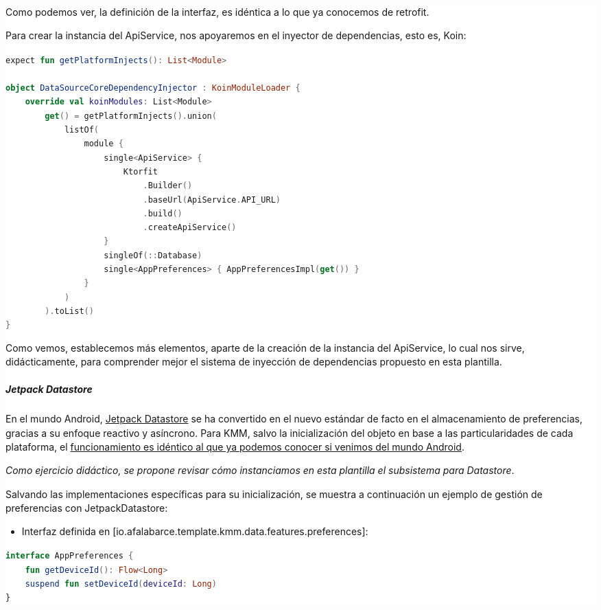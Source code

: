 Como podemos ver, la definición de la interfaz, es idéntica a lo que ya conocemos de retrofit.

Para crear la instancia del ApiService, nos apoyaremos en el inyector de dependencias, esto es, Koin:

```kotlin
expect fun getPlatformInjects(): List<Module>

object DataSourceCoreDependencyInjector : KoinModuleLoader {
    override val koinModules: List<Module>
        get() = getPlatformInjects().union(
            listOf(
                module {
                    single<ApiService> {
                        Ktorfit
                            .Builder()
                            .baseUrl(ApiService.API_URL)
                            .build()
                            .createApiService()
                    }
                    singleOf(::Database)
                    single<AppPreferences> { AppPreferencesImpl(get()) }
                }
            )
        ).toList()
}
```

Como vemos, establecemos más elementos, aparte de la creación de la instancia del ApiService, lo cual nos sirve,
didácticamente, para comprender mejor el sistema de inyección de dependencias propuesto en esta plantilla.

##### **Jetpack Datastore**

En el mundo Android, [Jetpack Datastore](https://developer.android.com/jetpack/androidx/releases/datastore) se ha
convertido en el nuevo estándar de facto en el almacenamiento de preferencias, gracias a su enfoque reactivo y
asíncrono. Para KMM, salvo la inicialización del objeto en base a las particularidades de cada plataforma, el
[funcionamiento es idéntico al que ya podemos conocer si venimos del mundo Android](https://developer.android.com/topic/libraries/architecture/datastore?authuser=7).

*Como ejercicio didáctico, se propone revisar cómo instanciamos en esta plantilla el subsistema para Datastore*.

Salvando las implementaciones específicas para su inicialización, se muestra a continuación un ejemplo de gestión de
preferencias con JetpackDatastore:

- Interfaz definida en [io.afalabarce.template.kmm.data.features.preferences]:

```kotlin
interface AppPreferences {
    fun getDeviceId(): Flow<Long>
    suspend fun setDeviceId(deviceId: Long)
}
```
